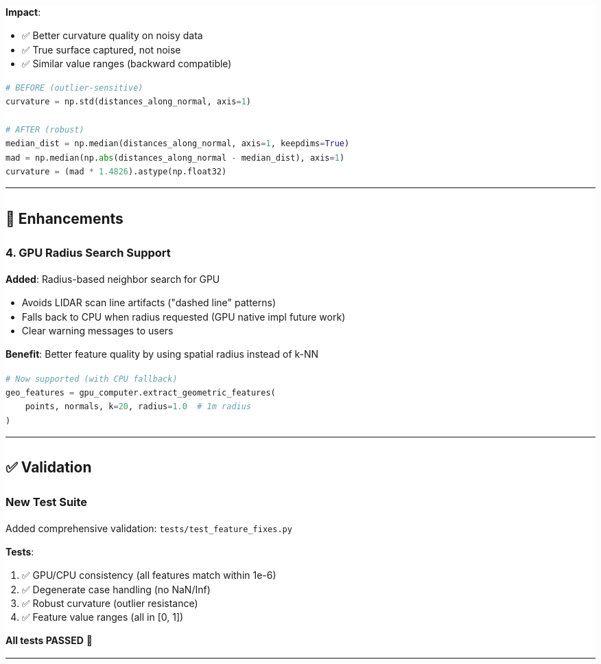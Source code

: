 **Impact**:

- ✅ Better curvature quality on noisy data
- ✅ True surface captured, not noise
- ✅ Similar value ranges (backward compatible)

```python
# BEFORE (outlier-sensitive)
curvature = np.std(distances_along_normal, axis=1)

# AFTER (robust)
median_dist = np.median(distances_along_normal, axis=1, keepdims=True)
mad = np.median(np.abs(distances_along_normal - median_dist), axis=1)
curvature = (mad * 1.4826).astype(np.float32)
```

---

## 🎯 Enhancements

### 4. GPU Radius Search Support

**Added**: Radius-based neighbor search for GPU

- Avoids LIDAR scan line artifacts ("dashed line" patterns)
- Falls back to CPU when radius requested (GPU native impl future work)
- Clear warning messages to users

**Benefit**: Better feature quality by using spatial radius instead of k-NN

```python
# Now supported (with CPU fallback)
geo_features = gpu_computer.extract_geometric_features(
    points, normals, k=20, radius=1.0  # 1m radius
)
```

---

## ✅ Validation

### New Test Suite

Added comprehensive validation: `tests/test_feature_fixes.py`

**Tests**:

1. ✅ GPU/CPU consistency (all features match within 1e-6)
2. ✅ Degenerate case handling (no NaN/Inf)
3. ✅ Robust curvature (outlier resistance)
4. ✅ Feature value ranges (all in [0, 1])

**All tests PASSED** 🎉

---

